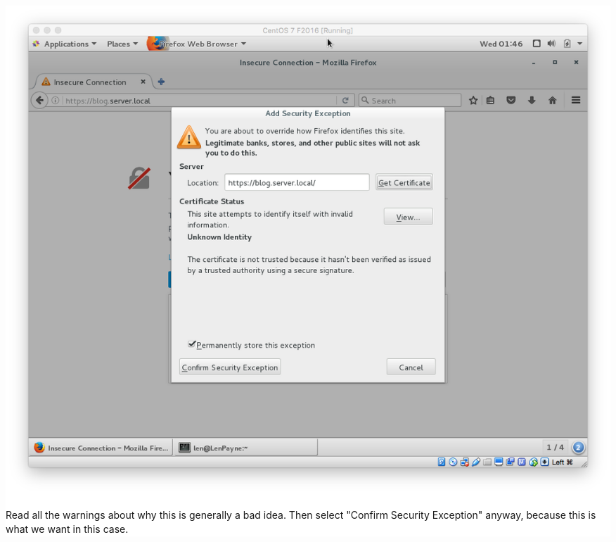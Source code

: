 ![SSL Error Page 2](https://github.com/LenPayne/CSD2323-Assign4/raw/master/ssl-error-02.png)

Read all the warnings about why this is generally a bad idea. Then select
"Confirm Security Exception" anyway, because this is what we want in this case.
